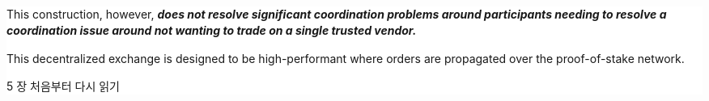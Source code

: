  This  construction, however, ***does not resolve significant coordination problems around participants needing to resolve a coordination issue around not wanting to trade on a single trusted vendor.***

This decentralized exchange is designed to be high-performant where orders are propagated over the proof-of-stake network.

5 장 처음부터 다시 읽기